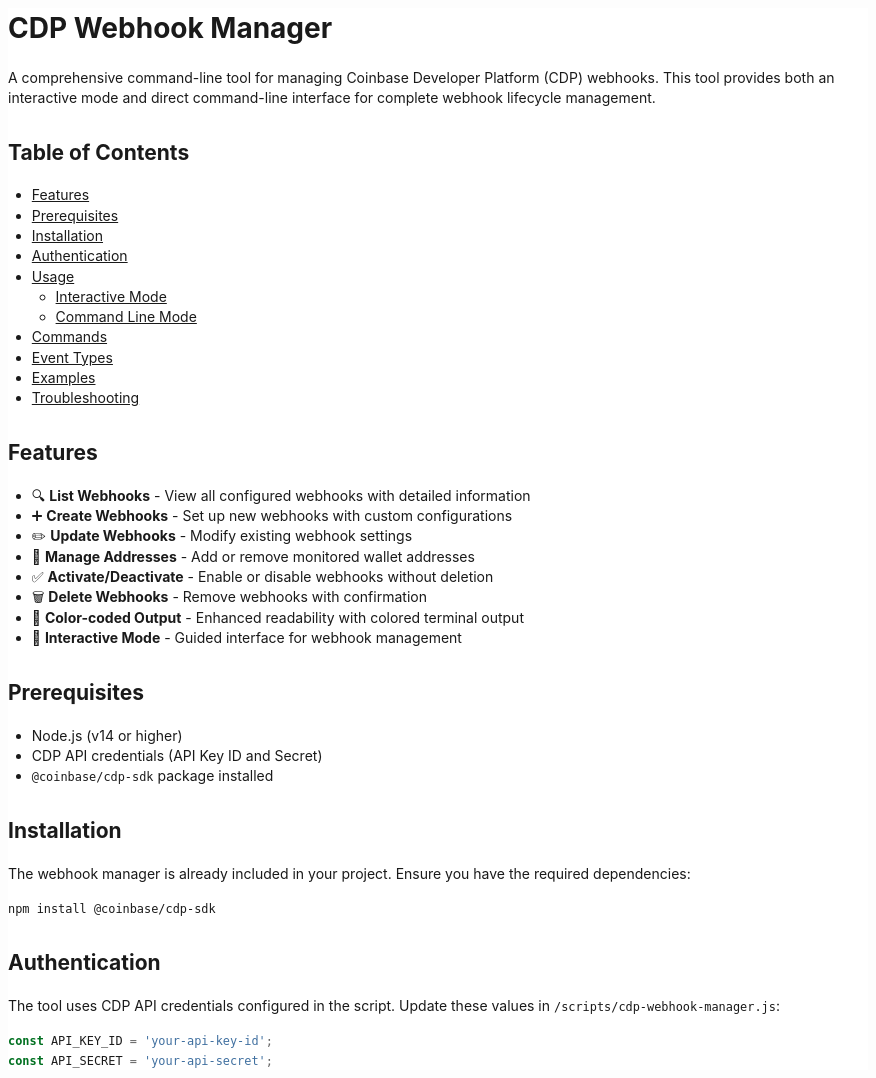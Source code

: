 # CDP Webhook Manager

A comprehensive command-line tool for managing Coinbase Developer Platform (CDP) webhooks. This tool provides both an interactive mode and direct command-line interface for complete webhook lifecycle management.

## Table of Contents
- [Features](#features)
- [Prerequisites](#prerequisites)
- [Installation](#installation)
- [Authentication](#authentication)
- [Usage](#usage)
  - [Interactive Mode](#interactive-mode)
  - [Command Line Mode](#command-line-mode)
- [Commands](#commands)
- [Event Types](#event-types)
- [Examples](#examples)
- [Troubleshooting](#troubleshooting)

## Features

- 🔍 **List Webhooks** - View all configured webhooks with detailed information
- ➕ **Create Webhooks** - Set up new webhooks with custom configurations
- ✏️ **Update Webhooks** - Modify existing webhook settings
- 📍 **Manage Addresses** - Add or remove monitored wallet addresses
- ✅ **Activate/Deactivate** - Enable or disable webhooks without deletion
- 🗑️ **Delete Webhooks** - Remove webhooks with confirmation
- 🎨 **Color-coded Output** - Enhanced readability with colored terminal output
- 🤝 **Interactive Mode** - Guided interface for webhook management

## Prerequisites

- Node.js (v14 or higher)
- CDP API credentials (API Key ID and Secret)
- `@coinbase/cdp-sdk` package installed

## Installation

The webhook manager is already included in your project. Ensure you have the required dependencies:

```bash
npm install @coinbase/cdp-sdk
```

## Authentication

The tool uses CDP API credentials configured in the script. Update these values in `/scripts/cdp-webhook-manager.js`:

```javascript
const API_KEY_ID = 'your-api-key-id';
const API_SECRET = 'your-api-secret';
```
